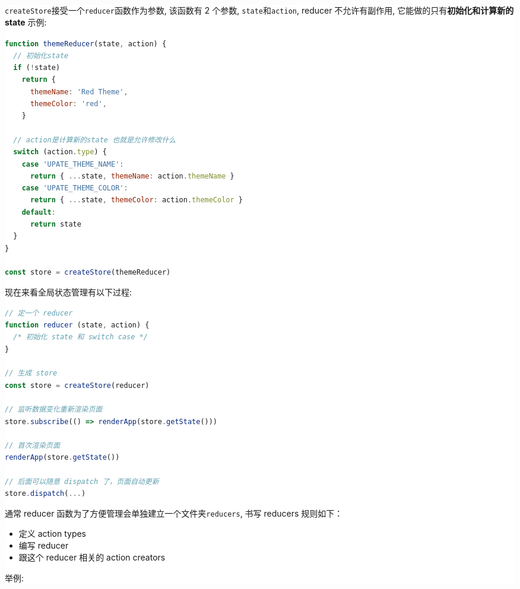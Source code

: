 `createStore`接受一个`reducer`函数作为参数, 该函数有 2 个参数, `state`和`action`, reducer 不允许有副作用, 它能做的只有**初始化和计算新的 state** 示例:

```javascript
function themeReducer(state, action) {
  // 初始化state
  if (!state)
    return {
      themeName: 'Red Theme',
      themeColor: 'red',
    }

  // action是计算新的state 也就是允许修改什么
  switch (action.type) {
    case 'UPATE_THEME_NAME':
      return { ...state, themeName: action.themeName }
    case 'UPATE_THEME_COLOR':
      return { ...state, themeColor: action.themeColor }
    default:
      return state
  }
}

const store = createStore(themeReducer)
```

现在来看全局状态管理有以下过程:

```javascript
// 定一个 reducer
function reducer (state, action) {
  /* 初始化 state 和 switch case */
}

// 生成 store
const store = createStore(reducer)

// 监听数据变化重新渲染页面
store.subscribe(() => renderApp(store.getState()))

// 首次渲染页面
renderApp(store.getState())

// 后面可以随意 dispatch 了，页面自动更新
store.dispatch(...)
```

通常 reducer 函数为了方便管理会单独建立一个文件夹`reducers`, 书写 reducers 规则如下：

- 定义 action types
- 编写 reducer
- 跟这个 reducer 相关的 action creators

举例:
